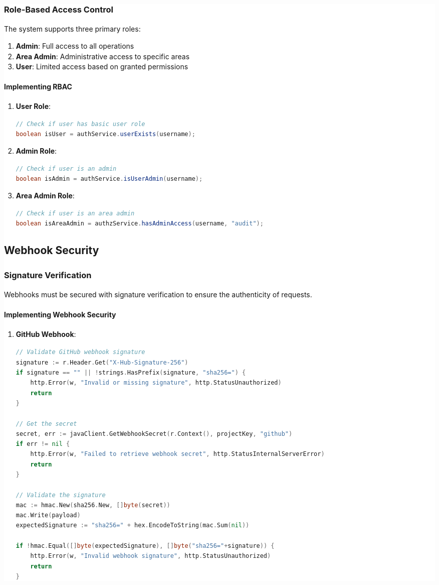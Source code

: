 ### Role-Based Access Control

The system supports three primary roles:

1. **Admin**: Full access to all operations
2. **Area Admin**: Administrative access to specific areas
3. **User**: Limited access based on granted permissions

#### Implementing RBAC

1. **User Role**:
   ```java
   // Check if user has basic user role
   boolean isUser = authService.userExists(username);
   ```

2. **Admin Role**:
   ```java
   // Check if user is an admin
   boolean isAdmin = authService.isUserAdmin(username);
   ```

3. **Area Admin Role**:
   ```java
   // Check if user is an area admin
   boolean isAreaAdmin = authzService.hasAdminAccess(username, "audit");
   ```

## Webhook Security

### Signature Verification

Webhooks must be secured with signature verification to ensure the authenticity of requests.

#### Implementing Webhook Security

1. **GitHub Webhook**:
   ```go
   // Validate GitHub webhook signature
   signature := r.Header.Get("X-Hub-Signature-256")
   if signature == "" || !strings.HasPrefix(signature, "sha256=") {
       http.Error(w, "Invalid or missing signature", http.StatusUnauthorized)
       return
   }
   
   // Get the secret
   secret, err := javaClient.GetWebhookSecret(r.Context(), projectKey, "github")
   if err != nil {
       http.Error(w, "Failed to retrieve webhook secret", http.StatusInternalServerError)
       return
   }
   
   // Validate the signature
   mac := hmac.New(sha256.New, []byte(secret))
   mac.Write(payload)
   expectedSignature := "sha256=" + hex.EncodeToString(mac.Sum(nil))
   
   if !hmac.Equal([]byte(expectedSignature), []byte("sha256="+signature)) {
       http.Error(w, "Invalid webhook signature", http.StatusUnauthorized)
       return
   }
   ```
